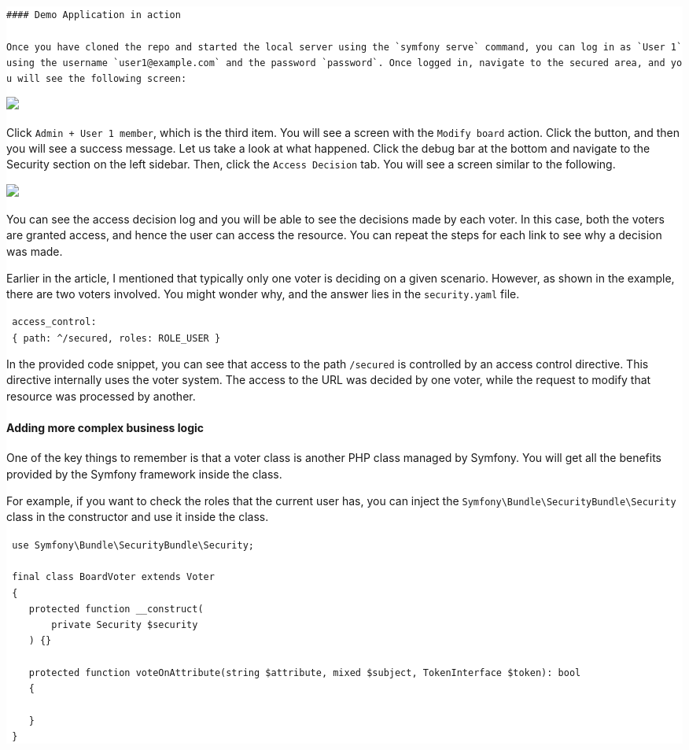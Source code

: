     #### Demo Application in action
    
    Once you have cloned the repo and started the local server using the `symfony serve` command, you can log in as `User 1` using the username `user1@example.com` and the password `password`. Once logged in, navigate to the secured area, and you will see the following screen:
    

 [![](https://accesto.com/blog/static/efa9a496fe81a7914886221da66d1d83/508ef/symfony_voter_secured_area.png)](https://accesto.com/blog/static/efa9a496fe81a7914886221da66d1d83/508ef/symfony_voter_secured_area.png) 

Click `Admin + User 1 member`, which is the third item. You will see a screen with the `Modify board` action. Click the button, and then you will see a success message. Let us take a look at what happened. Click the debug bar at the bottom and navigate to the Security section on the left sidebar. Then, click the `Access Decision` tab. You will see a screen similar to the following.

 [![](https://accesto.com/blog/static/a0ff9cdb2b91939c71fc89d1231a33b0/01ab0/symfony_voter_profiler.jpg)](https://accesto.com/blog/static/a0ff9cdb2b91939c71fc89d1231a33b0/1d5ac/symfony_voter_profiler.jpg) 

You can see the access decision log and you will be able to see the decisions made by each voter. In this case, both the voters are granted access, and hence the user can access the resource. You can repeat the steps for each link to see why a decision was made.

Earlier in the article, I mentioned that typically only one voter is deciding on a given scenario. However, as shown in the example, there are two voters involved. You might wonder why, and the answer lies in the `security.yaml` file.

```
 access_control:
 { path: ^/secured, roles: ROLE_USER }
```

In the provided code snippet, you can see that access to the path `/secured` is controlled by an access control directive. This directive internally uses the voter system. The access to the URL was decided by one voter, while the request to modify that resource was processed by another.

#### Adding more complex business logic

One of the key things to remember is that a voter class is another PHP class managed by Symfony. You will get all the benefits provided by the Symfony framework inside the class.

For example, if you want to check the roles that the current user has, you can inject the `Symfony\Bundle\SecurityBundle\Security` class in the constructor and use it inside the class.

```
 use Symfony\Bundle\SecurityBundle\Security;

 final class BoardVoter extends Voter
 {
    protected function __construct(
        private Security $security
    ) {}

    protected function voteOnAttribute(string $attribute, mixed $subject, TokenInterface $token): bool
    {
	
    }
 }
```
